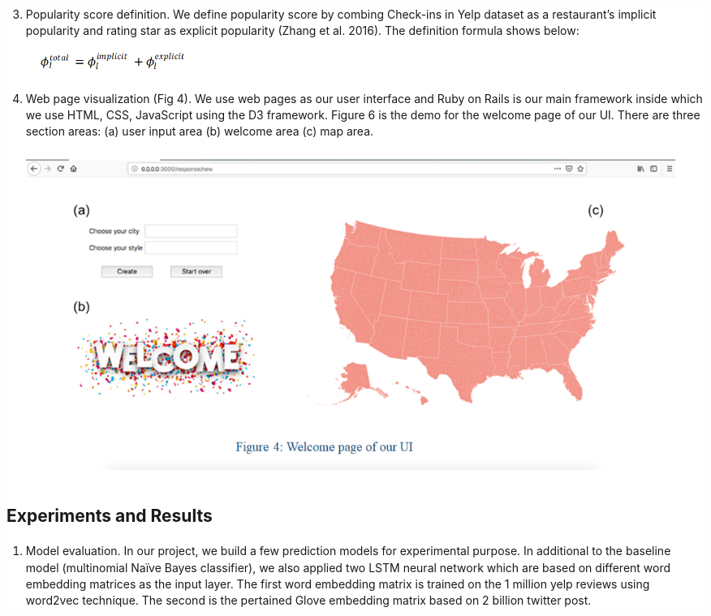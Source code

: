 3. Popularity score definition. We define popularity score by combing Check-ins in Yelp dataset as a restaurant’s implicit popularity and rating star as explicit popularity (Zhang et al. 2016). The definition formula shows below:

   <img src="images/equation.png" width="220" height="30">

4. Web page visualization (Fig 4). We use web pages as our user interface and Ruby on Rails is our main framework inside which we use HTML, CSS, JavaScript using the D3 framework. Figure 6 is the demo for the welcome page of our UI. There are three section areas: (a) user input area (b) welcome area (c) map area. 

   <img src="images/f4.png" width="800" height="400">

   

## Experiments and Results

1. Model evaluation. In our project, we build a few prediction models for experimental purpose. In additional to the baseline model (multinomial Naïve Bayes classifier), we also applied two LSTM neural network which are based on different word embedding matrices as the input layer. The first word embedding matrix is trained on the 1 million yelp reviews using word2vec technique. The second is the pertained Glove embedding matrix based on 2 billion twitter post.
